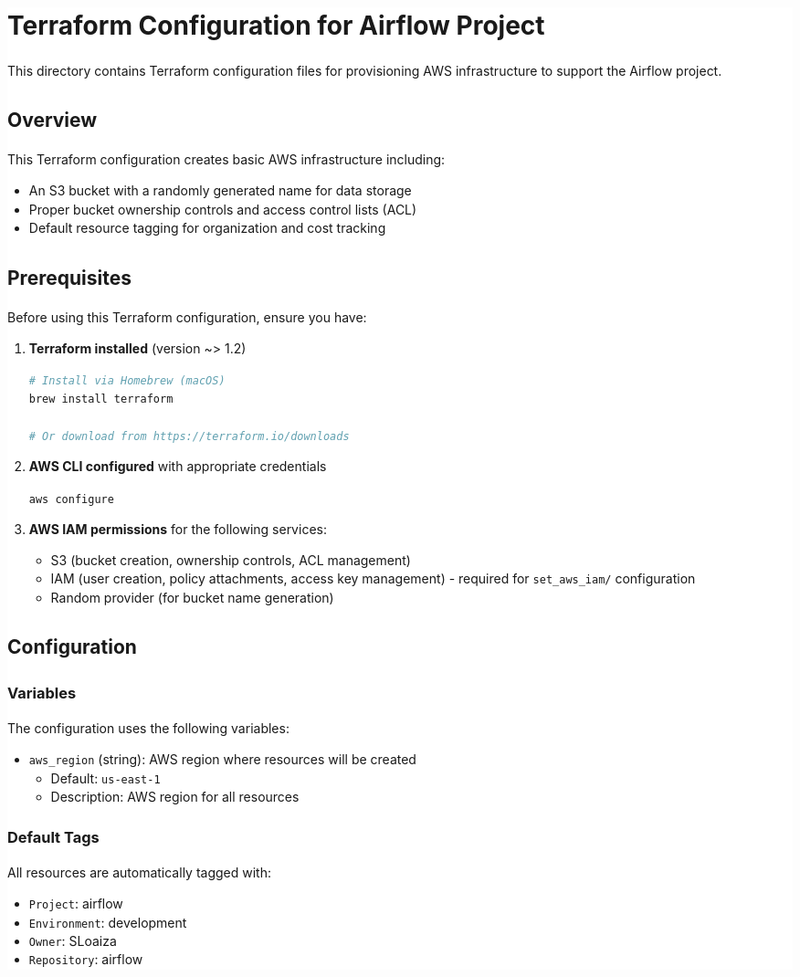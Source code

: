 # Terraform Configuration for Airflow Project

This directory contains Terraform configuration files for provisioning AWS infrastructure to support the Airflow project.

## Overview

This Terraform configuration creates basic AWS infrastructure including:
- An S3 bucket with a randomly generated name for data storage
- Proper bucket ownership controls and access control lists (ACL)
- Default resource tagging for organization and cost tracking

## Prerequisites

Before using this Terraform configuration, ensure you have:

1. **Terraform installed** (version ~> 1.2)
   ```bash
   # Install via Homebrew (macOS)
   brew install terraform
   
   # Or download from https://terraform.io/downloads
   ```

2. **AWS CLI configured** with appropriate credentials
   ```bash
   aws configure
   ```

3. **AWS IAM permissions** for the following services:
   - S3 (bucket creation, ownership controls, ACL management)
   - IAM (user creation, policy attachments, access key management) - required for `set_aws_iam/` configuration
   - Random provider (for bucket name generation)

## Configuration

### Variables

The configuration uses the following variables:

- `aws_region` (string): AWS region where resources will be created
  - Default: `us-east-1`
  - Description: AWS region for all resources

### Default Tags

All resources are automatically tagged with:
- `Project`: airflow
- `Environment`: development
- `Owner`: SLoaiza
- `Repository`: airflow
